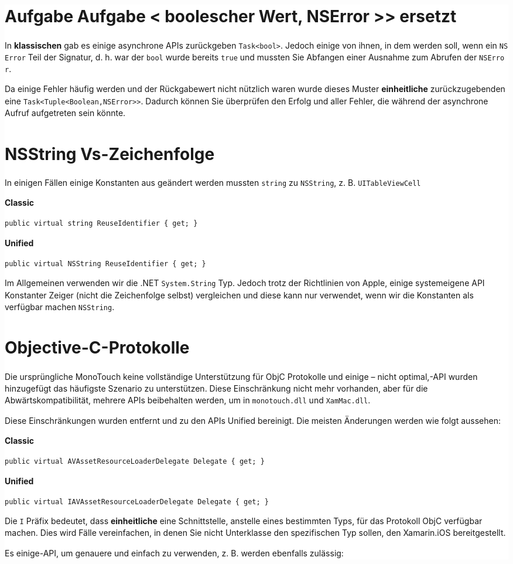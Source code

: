 
# <a name="taskbool-replaced-with-taskbooleannserror"></a>Aufgabe<bool> Aufgabe < boolescher Wert, NSError >> ersetzt

In **klassischen** gab es einige asynchrone APIs zurückgeben `Task<bool>`. Jedoch einige von ihnen, in dem werden soll, wenn ein `NSError` Teil der Signatur, d. h. war der `bool` wurde bereits `true` und mussten Sie Abfangen einer Ausnahme zum Abrufen der `NSError`.

Da einige Fehler häufig werden und der Rückgabewert nicht nützlich waren wurde dieses Muster **einheitliche** zurückzugebenden eine `Task<Tuple<Boolean,NSError>>`. Dadurch können Sie überprüfen den Erfolg und aller Fehler, die während der asynchrone Aufruf aufgetreten sein könnte.

# <a name="nsstring-vs-string"></a>NSString Vs-Zeichenfolge

In einigen Fällen einige Konstanten aus geändert werden mussten `string` zu `NSString`, z. B. `UITableViewCell`

**Classic**

    public virtual string ReuseIdentifier { get; }

**Unified**

    public virtual NSString ReuseIdentifier { get; }

Im Allgemeinen verwenden wir die .NET `System.String` Typ. Jedoch trotz der Richtlinien von Apple, einige systemeigene API Konstanter Zeiger (nicht die Zeichenfolge selbst) vergleichen und diese kann nur verwendet, wenn wir die Konstanten als verfügbar machen `NSString`.


 <a name="protocols" />

# <a name="objective-c-protocols"></a>Objective-C-Protokolle

Die ursprüngliche MonoTouch keine vollständige Unterstützung für ObjC Protokolle und einige – nicht optimal,-API wurden hinzugefügt das häufigste Szenario zu unterstützen. Diese Einschränkung nicht mehr vorhanden, aber für die Abwärtskompatibilität, mehrere APIs beibehalten werden, um in `monotouch.dll` und `XamMac.dll`.

Diese Einschränkungen wurden entfernt und zu den APIs Unified bereinigt. Die meisten Änderungen werden wie folgt aussehen:

**Classic**

    public virtual AVAssetResourceLoaderDelegate Delegate { get; }

**Unified**

    public virtual IAVAssetResourceLoaderDelegate Delegate { get; }

Die `I` Präfix bedeutet, dass **einheitliche** eine Schnittstelle, anstelle eines bestimmten Typs, für das Protokoll ObjC verfügbar machen. Dies wird Fälle vereinfachen, in denen Sie nicht Unterklasse den spezifischen Typ sollen, den Xamarin.iOS bereitgestellt.

Es einige-API, um genauere und einfach zu verwenden, z. B. werden ebenfalls zulässig:
